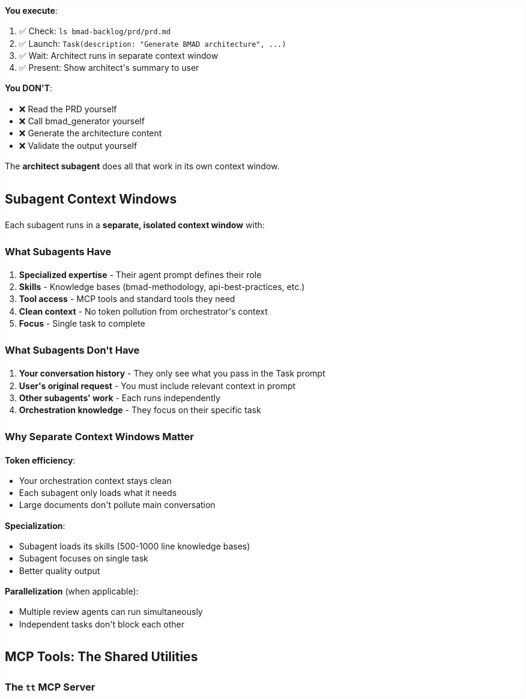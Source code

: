 **You execute**:
1. ✅ Check: `ls bmad-backlog/prd/prd.md`
2. ✅ Launch: `Task(description: "Generate BMAD architecture", ...)`
3. ✅ Wait: Architect runs in separate context window
4. ✅ Present: Show architect's summary to user

**You DON'T**:
- ❌ Read the PRD yourself
- ❌ Call bmad_generator yourself
- ❌ Generate the architecture content
- ❌ Validate the output yourself

The **architect subagent** does all that work in its own context window.

## Subagent Context Windows

Each subagent runs in a **separate, isolated context window** with:

### What Subagents Have

1. **Specialized expertise** - Their agent prompt defines their role
2. **Skills** - Knowledge bases (bmad-methodology, api-best-practices, etc.)
3. **Tool access** - MCP tools and standard tools they need
4. **Clean context** - No token pollution from orchestrator's context
5. **Focus** - Single task to complete

### What Subagents Don't Have

1. **Your conversation history** - They only see what you pass in the Task prompt
2. **User's original request** - You must include relevant context in prompt
3. **Other subagents' work** - Each runs independently
4. **Orchestration knowledge** - They focus on their specific task

### Why Separate Context Windows Matter

**Token efficiency**:
- Your orchestration context stays clean
- Each subagent only loads what it needs
- Large documents don't pollute main conversation

**Specialization**:
- Subagent loads its skills (500-1000 line knowledge bases)
- Subagent focuses on single task
- Better quality output

**Parallelization** (when applicable):
- Multiple review agents can run simultaneously
- Independent tasks don't block each other

## MCP Tools: The Shared Utilities

### The `tt` MCP Server
